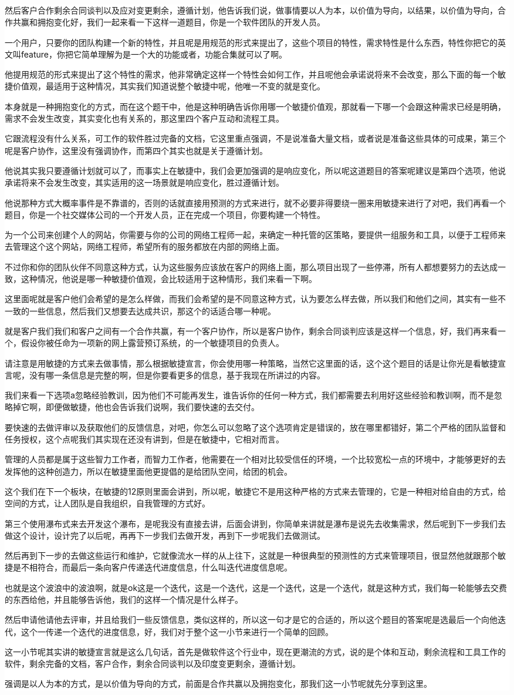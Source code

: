 然后客户合作剩余合同谈判以及应对变更剩余，遵循计划，他告诉我们说，做事情要以人为本，以价值为导向，以结果，以价值为导向，合作共赢和拥抱变化好，我们一起来看一下这样一道题目，你是一个软件团队的开发人员。

一个用户，只要你的团队构建一个新的特性，并且呢是用规范的形式来提出了，这些个项目的特性，需求特性是什么东西，特性你把它的英文叫feature，你把它简单理解为是一个大的功能或者，功能合集就可以了啊。

他提用规范的形式来提出了这个特性的需求，他非常确定这样一个特性会如何工作，并且呢他会承诺说将来不会改变，那么下面的每一个敏捷价值观，最适用于这种情况，其实我们知道说整个敏捷中呢，他唯一不变的就是变化。

本身就是一种拥抱变化的方式，而在这个题干中，他是这种明确告诉你用哪一个敏捷价值观，那就看一下哪一个会跟这种需求已经是明确，需求不会发生改变，其实变化也有关系的，那这里四个客户互动和流程工具。

它跟流程没有什么关系，可工作的软件胜过完备的文档，它这里重点强调，不是说准备大量文档，或者说是准备这些具体的可成果，第三个呢是客户协作，这里没有强调协作，而第四个其实也就是关于遵循计划。

他说其实我只要遵循计划就可以了，而事实上在敏捷中，我们会更加强调的是响应变化，所以呢这道题目的答案呢建议是第四个选项，他说承诺将来不会发生改变，其实适用的这一场景就是响应变化，胜过遵循计划。

他说那种方式大概率事件是不靠谱的，否则的话就直接用预测的方式来进行，就不必要非得要绕一圈来用敏捷来进行了对吧，我们再看一个题目，你是一个社交媒体公司的一个开发人员，正在完成一个项目，你要构建一个特性。

为一个公司来创建个人的网站，你需要与你的公司的网络工程师一起，来确定一种托管的区策略，要提供一组服务和工具，以便于工程师来去管理这个这个网站，网络工程师，希望所有的服务都放在内部的网络上面。

不过你和你的团队伙伴不同意这种方式，认为这些服务应该放在客户的网络上面，那么项目出现了一些停滞，所有人都想要努力的去达成一致，这种情况，他说是哪一种敏捷价值观，会比较适用于这种情形，我们来看一下啊。

这里面呢就是客户他们会希望的是怎么样做，而我们会希望的是不同意这种方式，认为要怎么样去做，所以我们和他们之间，其实有一些不一致的一些信息，然后我们又想要去达成共识，那这个的话适合哪一种呢。

就是客户我们我们和客户之间有一个合作共赢，有一个客户协作，所以是客户协作，剩余合同谈判应该是这样一个信息，好，我们再来看一个，假设你被任命为一项新的网上露营预订系统，的一个敏捷项目的负责人。

请注意是用敏捷的方式来去做事情，那么根据敏捷宣言，你会使用哪一种策略，当然它这里面的话，这个这个题目的话是让你光是看敏捷宣言呢，没有哪一条信息是完整的啊，但是你要看更多的信息，基于我现在所讲过的内容。

我们来看一下选项a忽略经验教训，因为他们不可能再发生，谁告诉你的任何一种方式，我们都需要去利用好这些经验和教训啊，而不是忽略掉它啊，即便做敏捷，他也会告诉我们说啊，我们要快速的去交付。

要快速的去做评审以及获取他们的反馈信息，对吧，你怎么可以忽略了这个选项肯定是错误的，放在哪里都错好，第二个严格的团队监督和任务授权，这个点呢我们其实现在还没有讲到，但是在敏捷中，它相对而言。

管理的人员都是属于这些智力工作者，而智力工作者，他需要在一个相对比较受信任的环境，一个比较宽松一点的环境中，才能够更好的去发挥他的这种创造力，所以在敏捷里面他更提倡的是给团队空间，给团的机会。

这个我们在下一个板块，在敏捷的12原则里面会讲到，所以呢，敏捷它不是用这种严格的方式来去管理的，它是一种相对给自由的方式，给空间的方式，让人团队是自我组织，自我管理的方式好。

第三个使用瀑布式来去开发这个瀑布，是呢我没有直接去讲，后面会讲到，你简单来讲就是瀑布是说先去收集需求，然后呢到下一步我们去做这个设计，设计完了以后呢，再再下一步我们去做开发，再到下一步呢我们去做测试。

然后再到下一步的去做这些运行和维护，它就像流水一样的从上往下，这就是一种很典型的预测性的方式来管理项目，很显然他就跟那个敏捷是不相符合，而最后一条向客户传递迭代进度信息，什么叫迭代进度信息呢。

也就是这个波浪中的波浪啊，就是ok这是一个迭代，这是一个迭代，这是一个迭代，这是一个迭代，就是这种方式，我们每一轮能够去交费的东西给他，并且能够告诉他，我们的这样一个情况是什么样子。

然后申请他请他去评审，并且给我们一些反馈信息，类似这样的，所以这一句才是它的合适的，所以这个题目的答案呢是选最后一个向他迭代，这个一传递一个迭代的进度信息，好，我们对于整个这一小节来进行一个简单的回顾。

这一小节呢其实讲的敏捷宣言就是这么几句话，首先是做软件这个行业中，现在更潮流的方式，说的是个体和互动，剩余流程和工具工作的软件，剩余完备的文档，客户合作，剩余合同谈判以及印度变更剩余，遵循计划。

强调是以人为本的方式，是以价值为导向的方式，前面是合作共赢以及拥抱变化，那我们这一小节呢就先分享到这里。

